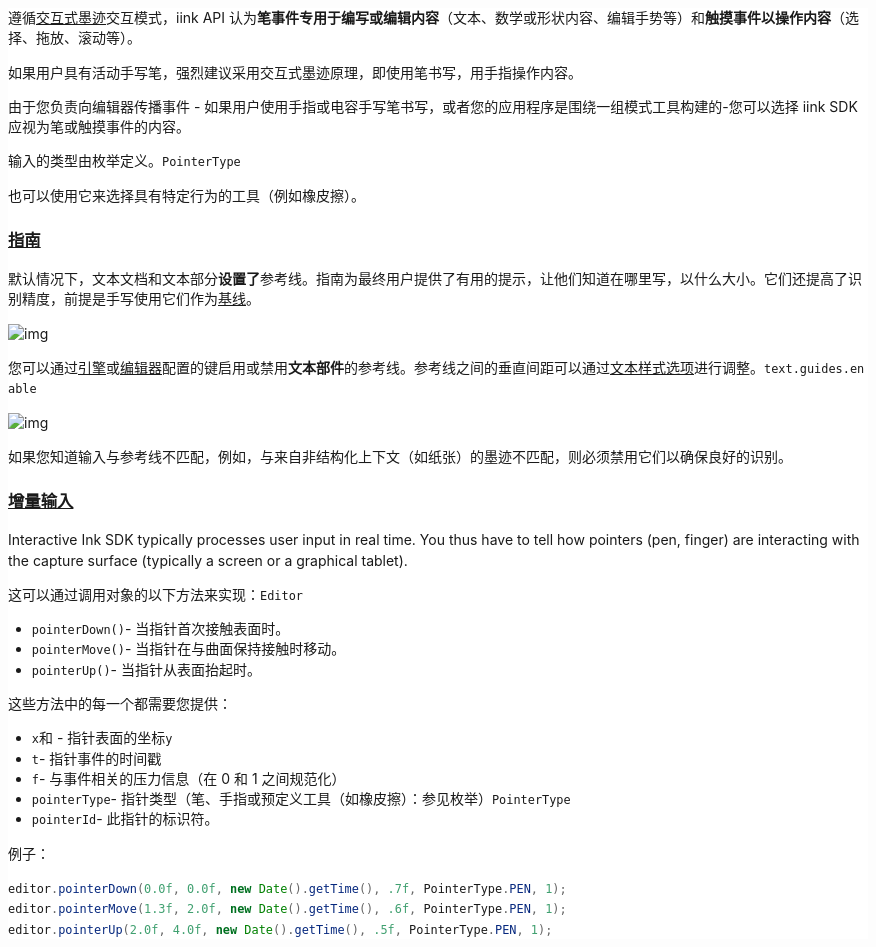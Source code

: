 遵循[交互式墨迹](https://developer.myscript.com/docs/concepts/interactive-ink/)交互模式，iink API 认为**笔事件专用于编写或编辑内容**（文本、数学或形状内容、编辑手势等）和**触摸事件以操作内容**（选择、拖放、滚动等）。



如果用户具有活动手写笔，强烈建议采用交互式墨迹原理，即使用笔书写，用手指操作内容。

由于您负责向编辑器传播事件 - 如果用户使用手指或电容手写笔书写，或者您的应用程序是围绕一组模式工具构建的-您可以选择 iink SDK 应视为笔或触摸事件的内容。

输入的类型由枚举定义。`PointerType`

也可以使用它来选择具有特定行为的工具（例如橡皮擦）。

### [指南](https://developer.myscript.com/docs/interactive-ink/1.3/android/fundamentals/editing/#guides)

默认情况下，文本文档和文本部分**设置了**参考线。指南为最终用户提供了有用的提示，让他们知道在哪里写，以什么大小。它们还提高了识别精度，前提是手写使用它们作为[基线](https://en.wikipedia.org/wiki/Baseline_(typography))。

![img](https://developer.myscript.com/docs/images/text-with-guides.png)

您可以通过[引擎](https://developer.myscript.com/docs/interactive-ink/1.3/android/fundamentals/interactive-ink-runtime/#configuration)或[编辑器](https://developer.myscript.com/docs/interactive-ink/1.3/android/fundamentals/editing/#editor-level-configuration)配置的键启用或禁用**文本部件**的参考线。参考线之间的垂直间距可以通过[文本样式选项](https://developer.myscript.com/docs/interactive-ink/1.3/reference/styling/#text)进行调整。`text.guides.enable`

![img](https://developer.myscript.com/docs/images/text-without-guides.png)



如果您知道输入与参考线不匹配，例如，与来自非结构化上下文（如纸张）的墨迹不匹配，则必须禁用它们以确保良好的识别。

### [增量输入](https://developer.myscript.com/docs/interactive-ink/1.3/android/fundamentals/editing/#incremental-input)

Interactive Ink SDK typically processes user input in real time. You thus have to tell how pointers (pen, finger) are interacting with the capture surface (typically a screen or a graphical tablet).

这可以通过调用对象的以下方法来实现：`Editor`

- `pointerDown()`- 当指针首次接触表面时。
- `pointerMove()`- 当指针在与曲面保持接触时移动。
- `pointerUp()`- 当指针从表面抬起时。

这些方法中的每一个都需要您提供：

- `x`和 - 指针表面的坐标`y`
- `t`- 指针事件的时间戳
- `f`- 与事件相关的压力信息（在 0 和 1 之间规范化）
- `pointerType`- 指针类型（笔、手指或预定义工具（如橡皮擦）：参见枚举）`PointerType`
- `pointerId`- 此指针的标识符。

例子：

```java
editor.pointerDown(0.0f, 0.0f, new Date().getTime(), .7f, PointerType.PEN, 1);
editor.pointerMove(1.3f, 2.0f, new Date().getTime(), .6f, PointerType.PEN, 1);
editor.pointerUp(2.0f, 4.0f, new Date().getTime(), .5f, PointerType.PEN, 1);
```
